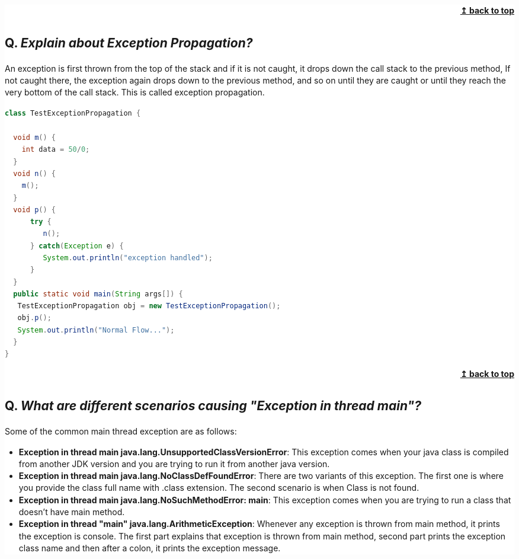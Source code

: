 <div align="right">
    <b><a href="#">↥ back to top</a></b>
</div>

## Q. ***Explain about Exception Propagation?***
An exception is first thrown from the top of the stack and if it is not caught, it drops down the call stack to the previous method, If not caught there, the exception again drops down to the previous method, and so on until they are caught or until they reach the very bottom of the call stack. This is called exception propagation.
```java
class TestExceptionPropagation {

  void m() {  
    int data = 50/0;  
  }  
  void n() {  
    m();  
  }  
  void p() {  
      try {  
         n();  
      } catch(Exception e) { 
         System.out.println("exception handled");
      }  
  }  
  public static void main(String args[]) {  
   TestExceptionPropagation obj = new TestExceptionPropagation();  
   obj.p();  
   System.out.println("Normal Flow...");  
  }  
}  
```
<div align="right">
    <b><a href="#">↥ back to top</a></b>
</div>

## Q. ***What are different scenarios causing "Exception in thread main"?***
Some of the common main thread exception are as  follows:
* **Exception in thread main java.lang.UnsupportedClassVersionError**: This exception comes when your java class is compiled from another JDK version and you are trying to run it from another java version.
* **Exception in thread main java.lang.NoClassDefFoundError**: There are two variants of this exception. The first one is where you provide the class full name with .class extension. The second scenario is when Class is not found.
* **Exception in thread main java.lang.NoSuchMethodError: main**: This exception comes when you are trying to run a class that doesn’t have main method.
* **Exception in thread "main" java.lang.ArithmeticException**: Whenever any exception is thrown from main method, it prints the exception is console. The first part explains that exception is thrown from main method, second part prints the exception class name and then after a colon, it prints the exception message.
